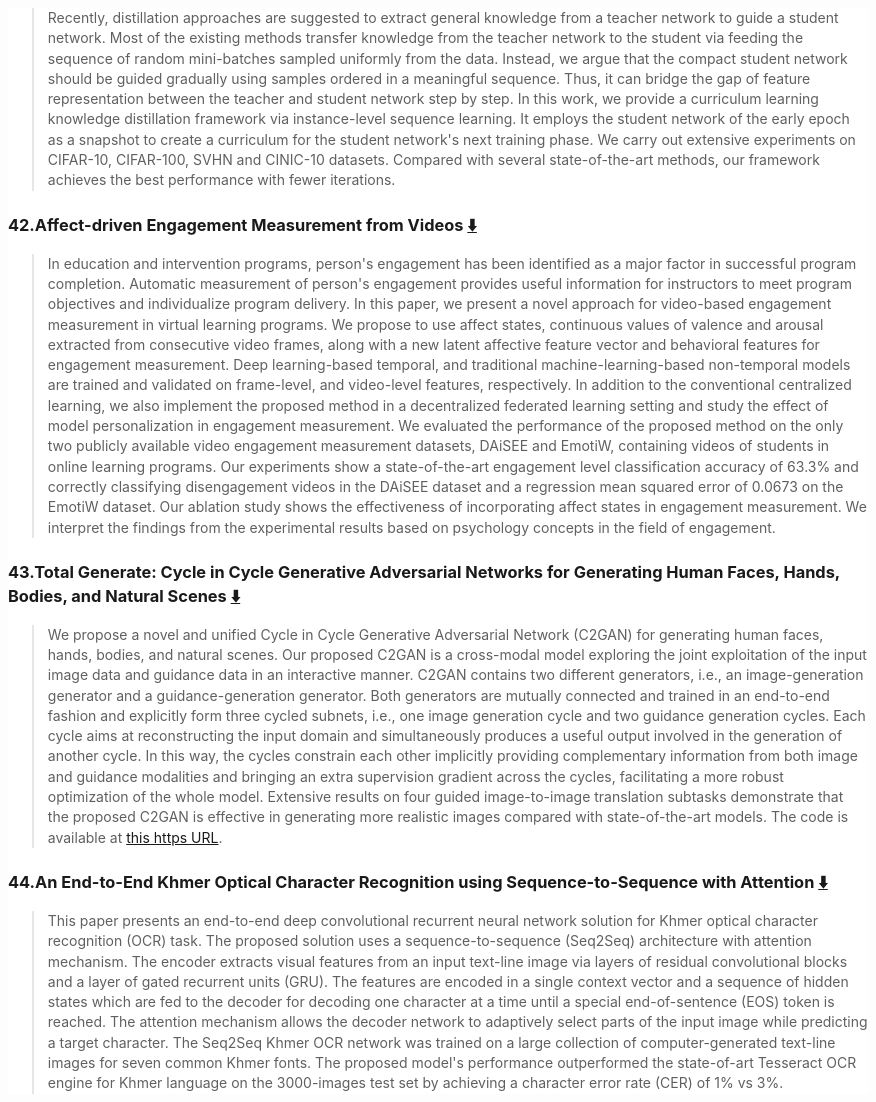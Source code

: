 >  Recently, distillation approaches are suggested to extract general knowledge from a teacher network to guide a student network. Most of the existing methods transfer knowledge from the teacher network to the student via feeding the sequence of random mini-batches sampled uniformly from the data. Instead, we argue that the compact student network should be guided gradually using samples ordered in a meaningful sequence. Thus, it can bridge the gap of feature representation between the teacher and student network step by step. In this work, we provide a curriculum learning knowledge distillation framework via instance-level sequence learning. It employs the student network of the early epoch as a snapshot to create a curriculum for the student network's next training phase. We carry out extensive experiments on CIFAR-10, CIFAR-100, SVHN and CINIC-10 datasets. Compared with several state-of-the-art methods, our framework achieves the best performance with fewer iterations.      
### 42.Affect-driven Engagement Measurement from Videos  [ :arrow_down: ](https://arxiv.org/pdf/2106.10882.pdf)
>  In education and intervention programs, person's engagement has been identified as a major factor in successful program completion. Automatic measurement of person's engagement provides useful information for instructors to meet program objectives and individualize program delivery. In this paper, we present a novel approach for video-based engagement measurement in virtual learning programs. We propose to use affect states, continuous values of valence and arousal extracted from consecutive video frames, along with a new latent affective feature vector and behavioral features for engagement measurement. Deep learning-based temporal, and traditional machine-learning-based non-temporal models are trained and validated on frame-level, and video-level features, respectively. In addition to the conventional centralized learning, we also implement the proposed method in a decentralized federated learning setting and study the effect of model personalization in engagement measurement. We evaluated the performance of the proposed method on the only two publicly available video engagement measurement datasets, DAiSEE and EmotiW, containing videos of students in online learning programs. Our experiments show a state-of-the-art engagement level classification accuracy of 63.3% and correctly classifying disengagement videos in the DAiSEE dataset and a regression mean squared error of 0.0673 on the EmotiW dataset. Our ablation study shows the effectiveness of incorporating affect states in engagement measurement. We interpret the findings from the experimental results based on psychology concepts in the field of engagement.      
### 43.Total Generate: Cycle in Cycle Generative Adversarial Networks for Generating Human Faces, Hands, Bodies, and Natural Scenes  [ :arrow_down: ](https://arxiv.org/pdf/2106.10876.pdf)
>  We propose a novel and unified Cycle in Cycle Generative Adversarial Network (C2GAN) for generating human faces, hands, bodies, and natural scenes. Our proposed C2GAN is a cross-modal model exploring the joint exploitation of the input image data and guidance data in an interactive manner. C2GAN contains two different generators, i.e., an image-generation generator and a guidance-generation generator. Both generators are mutually connected and trained in an end-to-end fashion and explicitly form three cycled subnets, i.e., one image generation cycle and two guidance generation cycles. Each cycle aims at reconstructing the input domain and simultaneously produces a useful output involved in the generation of another cycle. In this way, the cycles constrain each other implicitly providing complementary information from both image and guidance modalities and bringing an extra supervision gradient across the cycles, facilitating a more robust optimization of the whole model. Extensive results on four guided image-to-image translation subtasks demonstrate that the proposed C2GAN is effective in generating more realistic images compared with state-of-the-art models. The code is available at <a class="link-external link-https" href="https://github.com/Ha0Tang/C2GAN" rel="external noopener nofollow">this https URL</a>.      
### 44.An End-to-End Khmer Optical Character Recognition using Sequence-to-Sequence with Attention  [ :arrow_down: ](https://arxiv.org/pdf/2106.10875.pdf)
>  This paper presents an end-to-end deep convolutional recurrent neural network solution for Khmer optical character recognition (OCR) task. The proposed solution uses a sequence-to-sequence (Seq2Seq) architecture with attention mechanism. The encoder extracts visual features from an input text-line image via layers of residual convolutional blocks and a layer of gated recurrent units (GRU). The features are encoded in a single context vector and a sequence of hidden states which are fed to the decoder for decoding one character at a time until a special end-of-sentence (EOS) token is reached. The attention mechanism allows the decoder network to adaptively select parts of the input image while predicting a target character. The Seq2Seq Khmer OCR network was trained on a large collection of computer-generated text-line images for seven common Khmer fonts. The proposed model's performance outperformed the state-of-art Tesseract OCR engine for Khmer language on the 3000-images test set by achieving a character error rate (CER) of 1% vs 3%.      